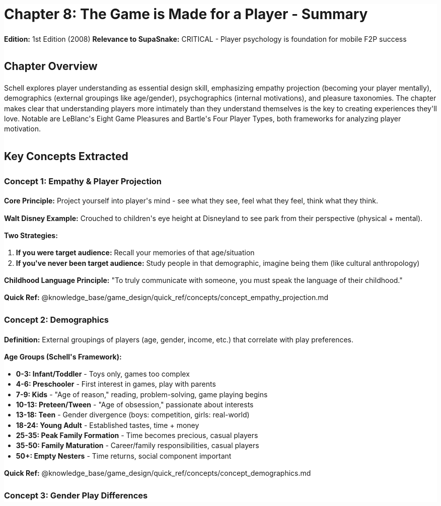 # Chapter 8: The Game is Made for a Player - Summary

**Edition:** 1st Edition (2008)
**Relevance to SupaSnake:** CRITICAL - Player psychology is foundation for mobile F2P success

## Chapter Overview

Schell explores player understanding as essential design skill, emphasizing empathy projection (becoming your player mentally), demographics (external groupings like age/gender), psychographics (internal motivations), and pleasure taxonomies. The chapter makes clear that understanding players more intimately than they understand themselves is the key to creating experiences they'll love. Notable are LeBlanc's Eight Game Pleasures and Bartle's Four Player Types, both frameworks for analyzing player motivation.

## Key Concepts Extracted

### Concept 1: Empathy & Player Projection

**Core Principle:** Project yourself into player's mind - see what they see, feel what they feel, think what they think.

**Walt Disney Example:** Crouched to children's eye height at Disneyland to see park from their perspective (physical + mental).

**Two Strategies:**
1. **If you were target audience:** Recall your memories of that age/situation
2. **If you've never been target audience:** Study people in that demographic, imagine being them (like cultural anthropology)

**Childhood Language Principle:** "To truly communicate with someone, you must speak the language of their childhood."

**Quick Ref:** @knowledge_base/game_design/quick_ref/concepts/concept_empathy_projection.md

### Concept 2: Demographics

**Definition:** External groupings of players (age, gender, income, etc.) that correlate with play preferences.

**Age Groups (Schell's Framework):**
- **0-3: Infant/Toddler** - Toys only, games too complex
- **4-6: Preschooler** - First interest in games, play with parents
- **7-9: Kids** - "Age of reason," reading, problem-solving, game playing begins
- **10-13: Preteen/Tween** - "Age of obsession," passionate about interests
- **13-18: Teen** - Gender divergence (boys: competition, girls: real-world)
- **18-24: Young Adult** - Established tastes, time + money
- **25-35: Peak Family Formation** - Time becomes precious, casual players
- **35-50: Family Maturation** - Career/family responsibilities, casual players
- **50+: Empty Nesters** - Time returns, social component important

**Quick Ref:** @knowledge_base/game_design/quick_ref/concepts/concept_demographics.md

### Concept 3: Gender Play Differences
